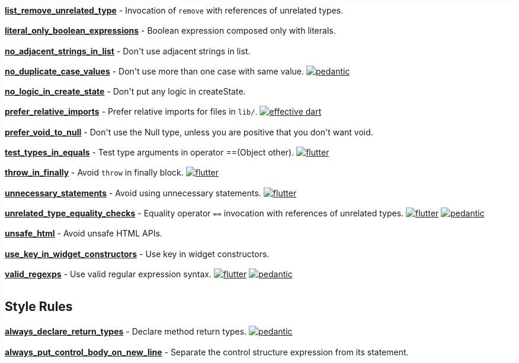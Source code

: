 **[list_remove_unrelated_type](list_remove_unrelated_type.md)** - Invocation of `remove` with references of unrelated types.

**[literal_only_boolean_expressions](literal_only_boolean_expressions.md)** - Boolean expression composed only with literals.

**[no_adjacent_strings_in_list](no_adjacent_strings_in_list.md)** - Don't use adjacent strings in list.

**[no_duplicate_case_values](no_duplicate_case_values.md)** - Don't use more than one case with same value.
[![pedantic](style-pedantic.svg)](https://github.com/dart-lang/pedantic/#enabled-lints)

**[no_logic_in_create_state](no_logic_in_create_state.md)** - Don't put any logic in createState.

**[prefer_relative_imports](prefer_relative_imports.md)** - Prefer relative imports for files in `lib/`.
[![effective dart](style-effective_dart.svg)](https://github.com/tenhobi/effective_dart)

**[prefer_void_to_null](prefer_void_to_null.md)** - Don't use the Null type, unless you are positive that you don't want void.

**[test_types_in_equals](test_types_in_equals.md)** - Test type arguments in operator ==(Object other).
[![flutter](style-flutter.svg)](https://github.com/flutter/flutter/blob/master/packages/flutter/lib/analysis_options_user.yaml)

**[throw_in_finally](throw_in_finally.md)** - Avoid `throw` in finally block.
[![flutter](style-flutter.svg)](https://github.com/flutter/flutter/blob/master/packages/flutter/lib/analysis_options_user.yaml)

**[unnecessary_statements](unnecessary_statements.md)** - Avoid using unnecessary statements.
[![flutter](style-flutter.svg)](https://github.com/flutter/flutter/blob/master/packages/flutter/lib/analysis_options_user.yaml)

**[unrelated_type_equality_checks](unrelated_type_equality_checks.md)** - Equality operator `==` invocation with references of unrelated types.
[![flutter](style-flutter.svg)](https://github.com/flutter/flutter/blob/master/packages/flutter/lib/analysis_options_user.yaml)
[![pedantic](style-pedantic.svg)](https://github.com/dart-lang/pedantic/#enabled-lints)

**[unsafe_html](unsafe_html.md)** - Avoid unsafe HTML APIs.

**[use_key_in_widget_constructors](use_key_in_widget_constructors.md)** - Use key in widget constructors.

**[valid_regexps](valid_regexps.md)** - Use valid regular expression syntax.
[![flutter](style-flutter.svg)](https://github.com/flutter/flutter/blob/master/packages/flutter/lib/analysis_options_user.yaml)
[![pedantic](style-pedantic.svg)](https://github.com/dart-lang/pedantic/#enabled-lints)

## Style Rules

**[always_declare_return_types](always_declare_return_types.md)** - Declare method return types.
[![pedantic](style-pedantic.svg)](https://github.com/dart-lang/pedantic/#enabled-lints)

**[always_put_control_body_on_new_line](always_put_control_body_on_new_line.md)** - Separate the control structure expression from its statement.
